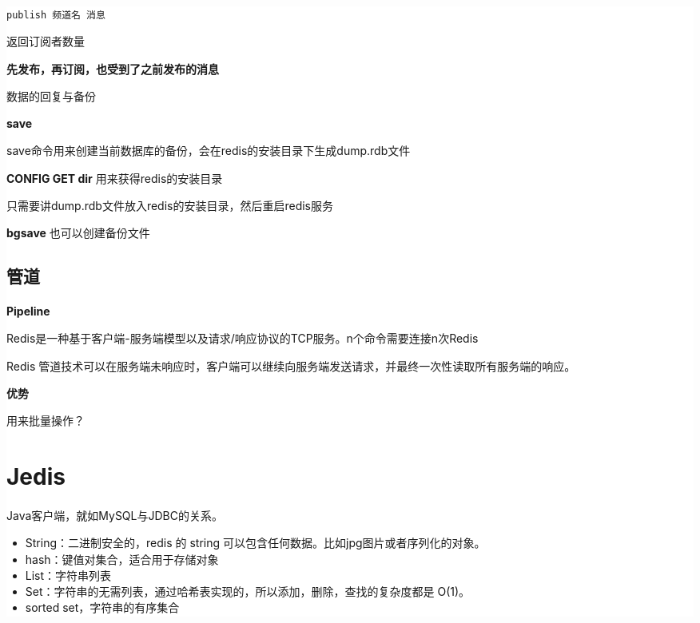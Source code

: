 ```bash
publish 频道名 消息
```

返回订阅者数量



**先发布，再订阅，也受到了之前发布的消息**





数据的回复与备份



**save**

save命令用来创建当前数据库的备份，会在redis的安装目录下生成dump.rdb文件

**CONFIG GET dir**  用来获得redis的安装目录

只需要讲dump.rdb文件放入redis的安装目录，然后重启redis服务



**bgsave** 也可以创建备份文件



## 管道

**Pipeline**



Redis是一种基于客户端-服务端模型以及请求/响应协议的TCP服务。n个命令需要连接n次Redis

Redis 管道技术可以在服务端未响应时，客户端可以继续向服务端发送请求，并最终一次性读取所有服务端的响应。



**优势**





用来批量操作？





# Jedis

Java客户端，就如MySQL与JDBC的关系。





* String：二进制安全的，redis 的 string 可以包含任何数据。比如jpg图片或者序列化的对象。
* hash：键值对集合，适合用于存储对象
* List：字符串列表
* Set：字符串的无需列表，通过哈希表实现的，所以添加，删除，查找的复杂度都是 O(1)。
* sorted set，字符串的有序集合
